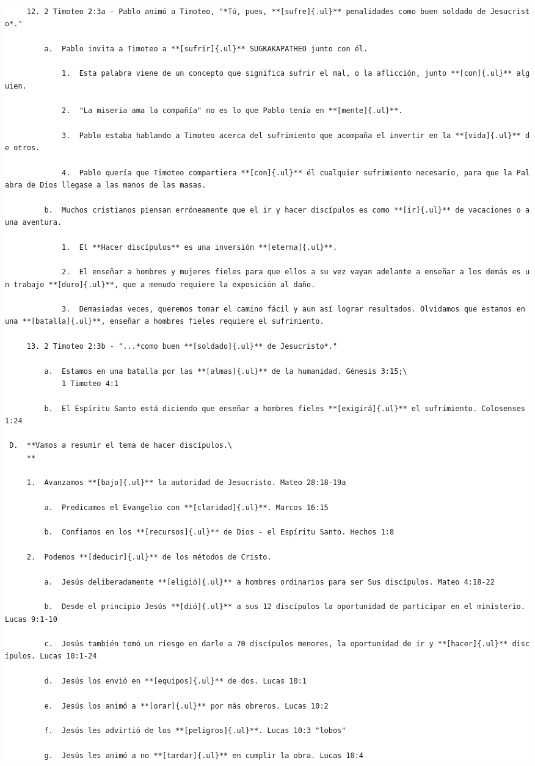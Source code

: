          12. 2 Timoteo 2:3a - Pablo animó a Timoteo, "*Tú, pues, **[sufre]{.ul}** penalidades como buen soldado de Jesucristo*."
    
             a.  Pablo invita a Timoteo a **[sufrir]{.ul}** SUGKAKAPATHEO junto con él.
    
                 1.  Esta palabra viene de un concepto que significa sufrir el mal, o la aflicción, junto **[con]{.ul}** alguien.
    
                 2.  "La miseria ama la compañía" no es lo que Pablo tenía en **[mente]{.ul}**.
    
                 3.  Pablo estaba hablando a Timoteo acerca del sufrimiento que acompaña el invertir en la **[vida]{.ul}** de otros.
    
                 4.  Pablo quería que Timoteo compartiera **[con]{.ul}** él cualquier sufrimiento necesario, para que la Palabra de Dios llegase a las manos de las masas.
    
             b.  Muchos cristianos piensan erróneamente que el ir y hacer discípulos es como **[ir]{.ul}** de vacaciones o a una aventura.
    
                 1.  El **Hacer discípulos** es una inversión **[eterna]{.ul}**.
    
                 2.  El enseñar a hombres y mujeres fieles para que ellos a su vez vayan adelante a enseñar a los demás es un trabajo **[duro]{.ul}**, que a menudo requiere la exposición al daño.
    
                 3.  Demasiadas veces, queremos tomar el camino fácil y aun así lograr resultados. Olvidamos que estamos en una **[batalla]{.ul}**, enseñar a hombres fieles requiere el sufrimiento.
    
         13. 2 Timoteo 2:3b - "...*como buen **[soldado]{.ul}** de Jesucristo*."
    
             a.  Estamos en una batalla por las **[almas]{.ul}** de la humanidad. Génesis 3:15;\
                 1 Timoteo 4:1
    
             b.  El Espíritu Santo está diciendo que enseñar a hombres fieles **[exigirá]{.ul}** el sufrimiento. Colosenses 1:24
    
     D.  **Vamos a resumir el tema de hacer discípulos.\
         **
    
         1.  Avanzamos **[bajo]{.ul}** la autoridad de Jesucristo. Mateo 28:18-19a
    
             a.  Predicamos el Evangelio con **[claridad]{.ul}**. Marcos 16:15
    
             b.  Confiamos en los **[recursos]{.ul}** de Dios - el Espíritu Santo. Hechos 1:8
    
         2.  Podemos **[deducir]{.ul}** de los métodos de Cristo.
    
             a.  Jesús deliberadamente **[eligió]{.ul}** a hombres ordinarios para ser Sus discípulos. Mateo 4:18-22
    
             b.  Desde el principio Jesús **[dió]{.ul}** a sus 12 discípulos la oportunidad de participar en el ministerio. Lucas 9:1-10
    
             c.  Jesús también tomó un riesgo en darle a 70 discípulos menores, la oportunidad de ir y **[hacer]{.ul}** discípulos. Lucas 10:1-24
    
             d.  Jesús los envió en **[equipos]{.ul}** de dos. Lucas 10:1
    
             e.  Jesús los animó a **[orar]{.ul}** por más obreros. Lucas 10:2
    
             f.  Jesús les advirtió de los **[peligros]{.ul}**. Lucas 10:3 "lobos"
    
             g.  Jesús les animó a no **[tardar]{.ul}** en cumplir la obra. Lucas 10:4
    